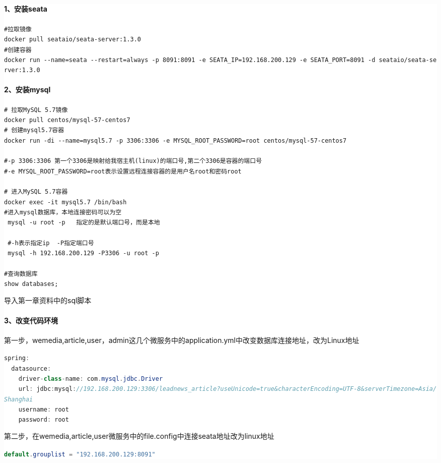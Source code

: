 #### 1、安装seata

```shell
#拉取镜像
docker pull seataio/seata-server:1.3.0
#创建容器
docker run --name=seata --restart=always -p 8091:8091 -e SEATA_IP=192.168.200.129 -e SEATA_PORT=8091 -d seataio/seata-server:1.3.0
```



#### 2、安装mysql

```shell
# 拉取MySQL 5.7镜像 
docker pull centos/mysql-57-centos7
# 创建mysql5.7容器 
docker run -di --name=mysql5.7 -p 3306:3306 -e MYSQL_ROOT_PASSWORD=root centos/mysql-57-centos7

#-p 3306:3306 第一个3306是映射给我宿主机(linux)的端口号,第二个3306是容器的端口号
#-e MYSQL_ROOT_PASSWORD=root表示设置远程连接容器的是用户名root和密码root

# 进入MySQL 5.7容器
docker exec -it mysql5.7 /bin/bash
#进入mysql数据库，本地连接密码可以为空
 mysql -u root -p   指定的是默认端口号，而是本地
 
 #-h表示指定ip  -P指定端口号
 mysql -h 192.168.200.129 -P3306 -u root -p

#查询数据库
show databases;
```

导入第一章资料中的sql脚本

#### 3、改变代码环境

第一步，wemedia,article,user，admin这几个微服务中的application.yml中改变数据库连接地址，改为Linux地址

```java
spring:
  datasource:
    driver-class-name: com.mysql.jdbc.Driver
    url: jdbc:mysql://192.168.200.129:3306/leadnews_article?useUnicode=true&characterEncoding=UTF-8&serverTimezone=Asia/Shanghai
    username: root
    password: root
```

第二步，在wemedia,article,user微服务中的file.config中连接seata地址改为linux地址

```java
default.grouplist = "192.168.200.129:8091"
```
